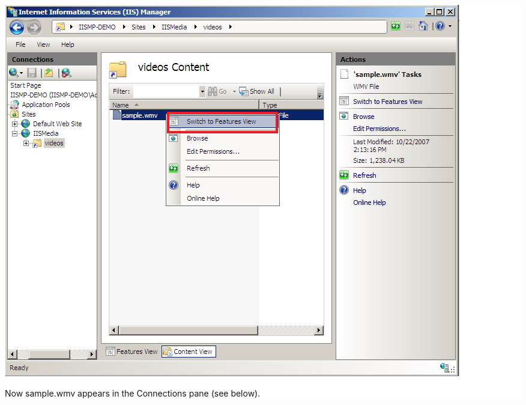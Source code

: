 [![](bit-rate-throttling-configuration-walkthrough/_static/image55.bmp)](bit-rate-throttling-configuration-walkthrough/_static/image54.bmp)

Now sample.wmv appears in the Connections pane (see below).
